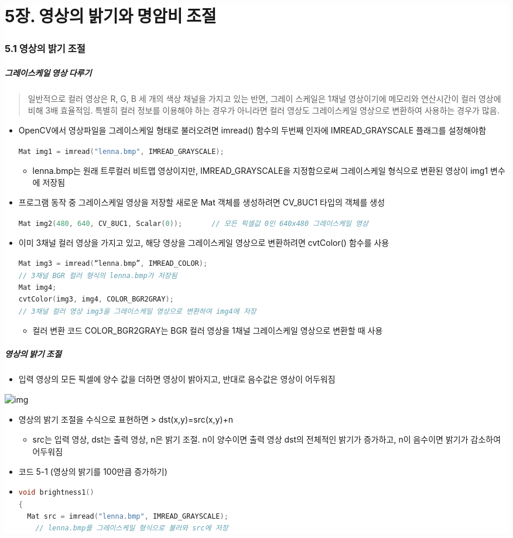 # 5장. 영상의 밝기와 명암비 조절



### 5.1 영상의 밝기 조절



##### 그레이스케일 영상 다루기

>  일반적으로 컬러 영상은 R, G, B 세 개의 색상 채널을 가지고 있는 반면, 그레이 스케일은 1채널 영상이기에 메모리와 연산시간이 컬러 영상에 비해 3배 효율적임. 특별히 컬러 정보를 이용해야 하는 경우가 아니라면 컬러 영상도 그레이스케일 영상으로 변환하여 사용하는 경우가 많음.



- OpenCV에서 영상파일을 그레이스케일 형태로 불러오려면 imread() 함수의 두번째 인자에 IMREAD_GRAYSCALE 플래그를 설정해야함

  ```c++
  Mat img1 = imread("lenna.bmp", IMREAD_GRAYSCALE);
  ```

  - lenna.bmp는 원래 트루컬러 비트맵 영상이지만, IMREAD_GRAYSCALE을 지정함으로써 그레이스케일 형식으로 변환된 영상이 img1 변수에 저장됨

- 프로그램 동작 중 그레이스케일 영상을 저장할 새로운 Mat 객체를 생성하려면 CV_8UC1 타입의 객체를 생성

  ```c++
  Mat img2(480, 640, CV_8UC1, Scalar(0));		// 모든 픽셀값 0인 640x480 그레이스케일 영상
  ```

- 이미 3채널 컬러 영상을 가지고 있고, 해당 영상을 그레이스케일 영상으로 변환하려면 cvtColor() 함수를 사용

  ```c++
  Mat img3 = imread(“lenna.bmp”, IMREAD_COLOR);
  // 3채널 BGR 컬러 형식의 lenna.bmp가 저장됨
  Mat img4;
  cvtColor(img3, img4, COLOR_BGR2GRAY);
  // 3채널 컬러 영상 img3을 그레이스케일 영상으로 변환하여 img4에 저장
  ```

  - 컬러 변환 코드 COLOR_BGR2GRAY는 BGR 컬러 영상을 1채널 그레이스케일 영상으로 변환할 때 사용



##### 영상의 밝기 조절

- 입력 영상의 모든 픽셀에 양수 값을 더하면 영상이 밝아지고, 반대로 음수값은 영상이 어두워짐

![img](https://thebook.io/img/006939/p197_1.jpg)

- 영상의 밝기 조절을 수식으로 표현하면 > dst(x,y)=src(x,y)+n
  - src는 입력 영상, dst는 출력 영상, n은 밝기 조절. n이 양수이면 출력 영상 dst의 전체적인 밝기가 증가하고, n이 음수이면 밝기가 감소하여 어두워짐

- 코드 5-1 (영상의 밝기를 100만큼 증가하기)

- ```C++
  void brightness1()
  {
  	Mat src = imread("lenna.bmp", IMREAD_GRAYSCALE);
      // lenna.bmp를 그레이스케일 형식으로 불러와 src에 저장
  